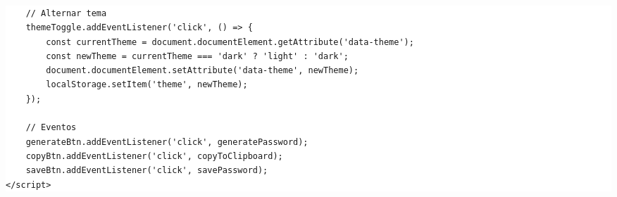         // Alternar tema
        themeToggle.addEventListener('click', () => {
            const currentTheme = document.documentElement.getAttribute('data-theme');
            const newTheme = currentTheme === 'dark' ? 'light' : 'dark';
            document.documentElement.setAttribute('data-theme', newTheme);
            localStorage.setItem('theme', newTheme);
        });

        // Eventos
        generateBtn.addEventListener('click', generatePassword);
        copyBtn.addEventListener('click', copyToClipboard);
        saveBtn.addEventListener('click', savePassword);
    </script>
</body>
